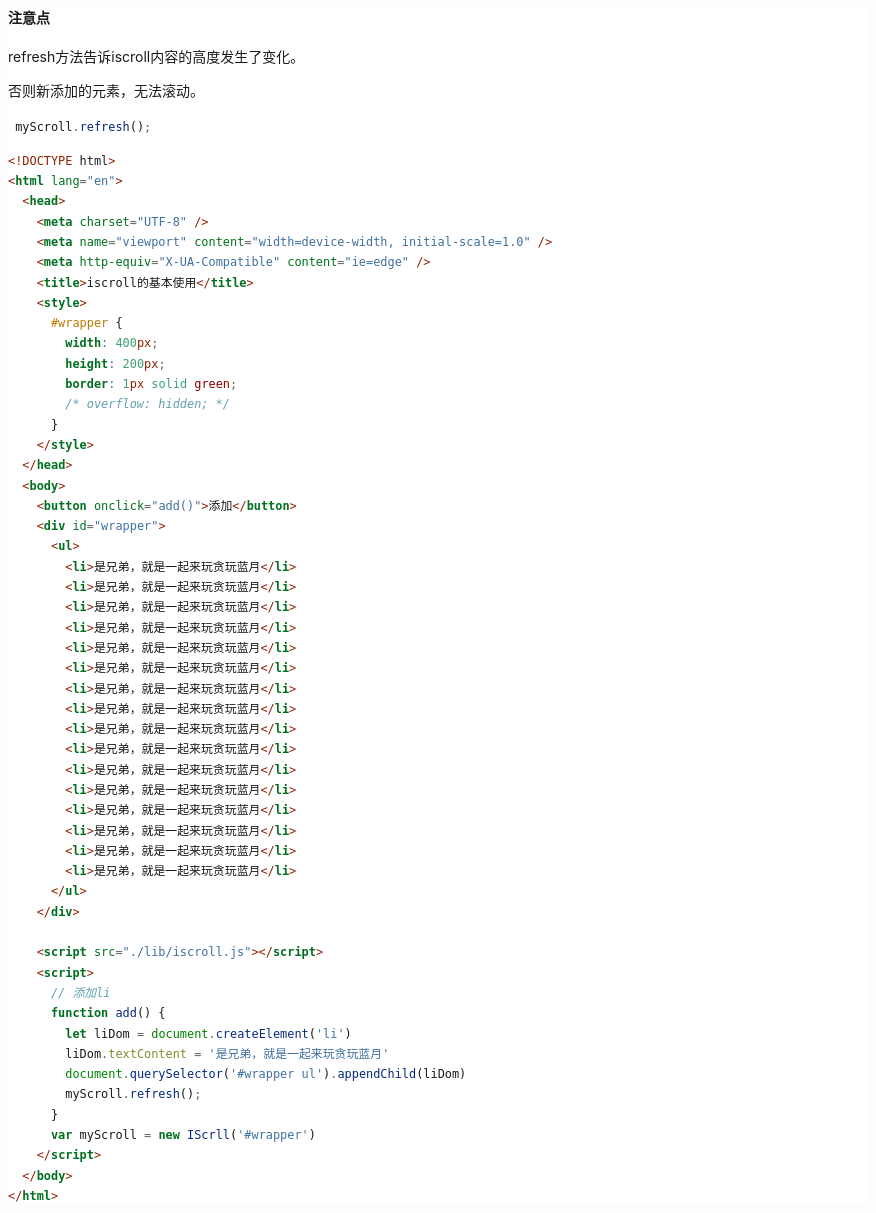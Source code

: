    

#### 注意点

refresh方法告诉iscroll内容的高度发生了变化。

否则新添加的元素，无法滚动。

```js
 myScroll.refresh();
```

```html
<!DOCTYPE html>
<html lang="en">
  <head>
    <meta charset="UTF-8" />
    <meta name="viewport" content="width=device-width, initial-scale=1.0" />
    <meta http-equiv="X-UA-Compatible" content="ie=edge" />
    <title>iscroll的基本使用</title>
    <style>
      #wrapper {
        width: 400px;
        height: 200px;
        border: 1px solid green;
        /* overflow: hidden; */
      }
    </style>
  </head>
  <body>
    <button onclick="add()">添加</button>
    <div id="wrapper">
      <ul>
        <li>是兄弟，就是一起来玩贪玩蓝月</li>
        <li>是兄弟，就是一起来玩贪玩蓝月</li>
        <li>是兄弟，就是一起来玩贪玩蓝月</li>
        <li>是兄弟，就是一起来玩贪玩蓝月</li>
        <li>是兄弟，就是一起来玩贪玩蓝月</li>
        <li>是兄弟，就是一起来玩贪玩蓝月</li>
        <li>是兄弟，就是一起来玩贪玩蓝月</li>
        <li>是兄弟，就是一起来玩贪玩蓝月</li>
        <li>是兄弟，就是一起来玩贪玩蓝月</li>
        <li>是兄弟，就是一起来玩贪玩蓝月</li>
        <li>是兄弟，就是一起来玩贪玩蓝月</li>
        <li>是兄弟，就是一起来玩贪玩蓝月</li>
        <li>是兄弟，就是一起来玩贪玩蓝月</li>
        <li>是兄弟，就是一起来玩贪玩蓝月</li>
        <li>是兄弟，就是一起来玩贪玩蓝月</li>
        <li>是兄弟，就是一起来玩贪玩蓝月</li>
      </ul>
    </div>

    <script src="./lib/iscroll.js"></script>
    <script>
      // 添加li
      function add() {
        let liDom = document.createElement('li')
        liDom.textContent = '是兄弟，就是一起来玩贪玩蓝月'
        document.querySelector('#wrapper ul').appendChild(liDom)
        myScroll.refresh();
      }
      var myScroll = new IScrll('#wrapper')
    </script>
  </body>
</html>

```